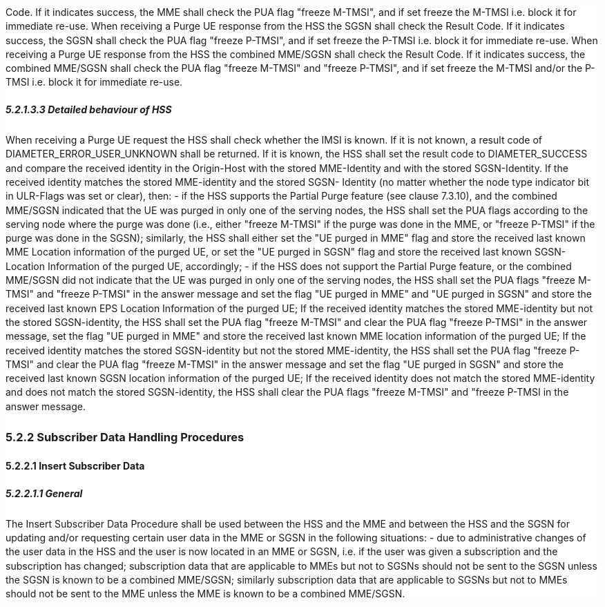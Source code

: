 Code. If it indicates success, the MME shall check the PUA flag \"freeze
M-TMSI\", and if set freeze the M-TMSI i.e. block it for immediate re-use.
When receiving a Purge UE response from the HSS the SGSN shall check the
Result Code. If it indicates success, the SGSN shall check the PUA flag
\"freeze P-TMSI\", and if set freeze the P-TMSI i.e. block it for immediate
re-use.
When receiving a Purge UE response from the HSS the combined MME/SGSN shall
check the Result Code. If it indicates success, the combined MME/SGSN shall
check the PUA flag \"freeze M-TMSI\" and \"freeze P-TMSI\", and if set freeze
the M-TMSI and/or the P-TMSI i.e. block it for immediate re-use.
##### 5.2.1.3.3 Detailed behaviour of HSS
When receiving a Purge UE request the HSS shall check whether the IMSI is
known.
If it is not known, a result code of DIAMETER_ERROR_USER_UNKNOWN shall be
returned.
If it is known, the HSS shall set the result code to DIAMETER_SUCCESS and
compare the received identity in the Origin-Host with the stored MME-Identity
and with the stored SGSN-Identity.
If the received identity matches the stored MME-identity and the stored SGSN-
Identity (no matter whether the node type indicator bit in ULR-Flags was set
or clear), then:
\- if the HSS supports the Partial Purge feature (see clause 7.3.10), and the
combined MME/SGSN indicated that the UE was purged in only one of the serving
nodes, the HSS shall set the PUA flags according to the serving node where the
purge was done (i.e., either \"freeze M-TMSI\" if the purge was done in the
MME, or \"freeze P-TMSI\" if the purge was done in the SGSN); similarly, the
HSS shall either set the \"UE purged in MME\" flag and store the received last
known MME Location information of the purged UE, or set the \"UE purged in
SGSN\" flag and store the received last known SGSN-Location Information of the
purged UE, accordingly;
\- if the HSS does not support the Partial Purge feature, or the combined
MME/SGSN did not indicate that the UE was purged in only one of the serving
nodes, the HSS shall set the PUA flags \"freeze M-TMSI\" and \"freeze P-TMSI\"
in the answer message and set the flag \"UE purged in MME\" and \"UE purged in
SGSN\" and store the received last known EPS Location Information of the
purged UE;
If the received identity matches the stored MME-identity but not the stored
SGSN-identity, the HSS shall set the PUA flag \"freeze M-TMSI\" and clear the
PUA flag \"freeze P-TMSI\" in the answer message, set the flag \"UE purged in
MME\" and store the received last known MME location information of the purged
UE;
If the received identity matches the stored SGSN-identity but not the stored
MME-identity, the HSS shall set the PUA flag \"freeze P-TMSI\" and clear the
PUA flag \"freeze M-TMSI\" in the answer message and set the flag \"UE purged
in SGSN\" and store the received last known SGSN location information of the
purged UE;
If the received identity does not match the stored MME-identity and does not
match the stored SGSN-identity, the HSS shall clear the PUA flags \"freeze
M-TMSI\" and \"freeze P-TMSI in the answer message.
### 5.2.2 Subscriber Data Handling Procedures
#### 5.2.2.1 Insert Subscriber Data
##### 5.2.2.1.1 General
The Insert Subscriber Data Procedure shall be used between the HSS and the MME
and between the HSS and the SGSN for updating and/or requesting certain user
data in the MME or SGSN in the following situations:
\- due to administrative changes of the user data in the HSS and the user is
now located in an MME or SGSN, i.e. if the user was given a subscription and
the subscription has changed; subscription data that are applicable to MMEs
but not to SGSNs should not be sent to the SGSN unless the SGSN is known to be
a combined MME/SGSN; similarly subscription data that are applicable to SGSNs
but not to MMEs should not be sent to the MME unless the MME is known to be a
combined MME/SGSN.